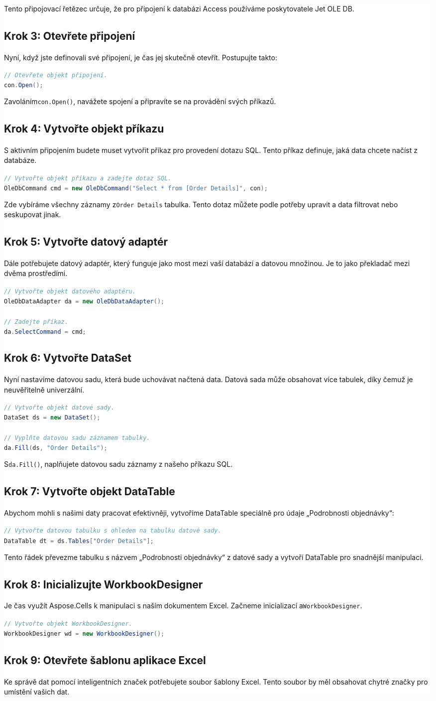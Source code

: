 Tento připojovací řetězec určuje, že pro připojení k databázi Access používáme poskytovatele Jet OLE DB.
## Krok 3: Otevřete připojení
Nyní, když jste definovali své připojení, je čas jej skutečně otevřít. Postupujte takto:
```csharp
// Otevřete objekt připojení.
con.Open();
```
 Zavoláním`con.Open()`, navážete spojení a připravíte se na provádění svých příkazů.
## Krok 4: Vytvořte objekt příkazu
S aktivním připojením budete muset vytvořit příkaz pro provedení dotazu SQL. Tento příkaz definuje, jaká data chcete načíst z databáze.
```csharp
// Vytvořte objekt příkazu a zadejte dotaz SQL.
OleDbCommand cmd = new OleDbCommand("Select * from [Order Details]", con);
```
 Zde vybíráme všechny záznamy z`Order Details` tabulka. Tento dotaz můžete podle potřeby upravit a data filtrovat nebo seskupovat jinak.
## Krok 5: Vytvořte datový adaptér
Dále potřebujete datový adaptér, který funguje jako most mezi vaší databází a datovou množinou. Je to jako překladač mezi dvěma prostředími.
```csharp
// Vytvořte objekt datového adaptéru.
OleDbDataAdapter da = new OleDbDataAdapter();
    
// Zadejte příkaz.
da.SelectCommand = cmd;
```
## Krok 6: Vytvořte DataSet
Nyní nastavíme datovou sadu, která bude uchovávat načtená data. Datová sada může obsahovat více tabulek, díky čemuž je neuvěřitelně univerzální.
```csharp
// Vytvořte objekt datové sady.
DataSet ds = new DataSet();
    
// Vyplňte datovou sadu záznamem tabulky.
da.Fill(ds, "Order Details");
```
 S`da.Fill()`, naplňujete datovou sadu záznamy z našeho příkazu SQL.
## Krok 7: Vytvořte objekt DataTable
Abychom mohli s našimi daty pracovat efektivněji, vytvoříme DataTable speciálně pro údaje „Podrobnosti objednávky“:
```csharp
// Vytvořte datovou tabulku s ohledem na tabulku datové sady.
DataTable dt = ds.Tables["Order Details"];
```
Tento řádek převezme tabulku s názvem „Podrobnosti objednávky“ z datové sady a vytvoří DataTable pro snadnější manipulaci.
## Krok 8: Inicializujte WorkbookDesigner
Je čas využít Aspose.Cells k manipulaci s naším dokumentem Excel. Začneme inicializací a`WorkbookDesigner`.
```csharp
// Vytvořte objekt WorkbookDesigner.
WorkbookDesigner wd = new WorkbookDesigner();
```
## Krok 9: Otevřete šablonu aplikace Excel
Ke správě dat pomocí inteligentních značek potřebujete soubor šablony Excel. Tento soubor by měl obsahovat chytré značky pro umístění vašich dat.